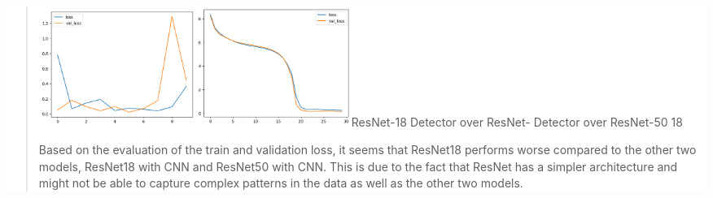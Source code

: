 > <img src="./Readme.md/z2ffxyc0.png" style="width:2in;height:1.51042in" /><img src="./Readme.md/ikzfe4qu.png" style="width:2in;height:1.54167in" />ResNet-18
> Detector over ResNet- Detector over ResNet-50 18
>
> Based on the evaluation of the train and validation loss, it seems
> that ResNet18 performs worse compared to the other two models,
> ResNet18 with CNN and ResNet50 with CNN. This is due to the fact that
> ResNet has a simpler architecture and might not be able to capture
> complex patterns in the data as well as the other two models.
